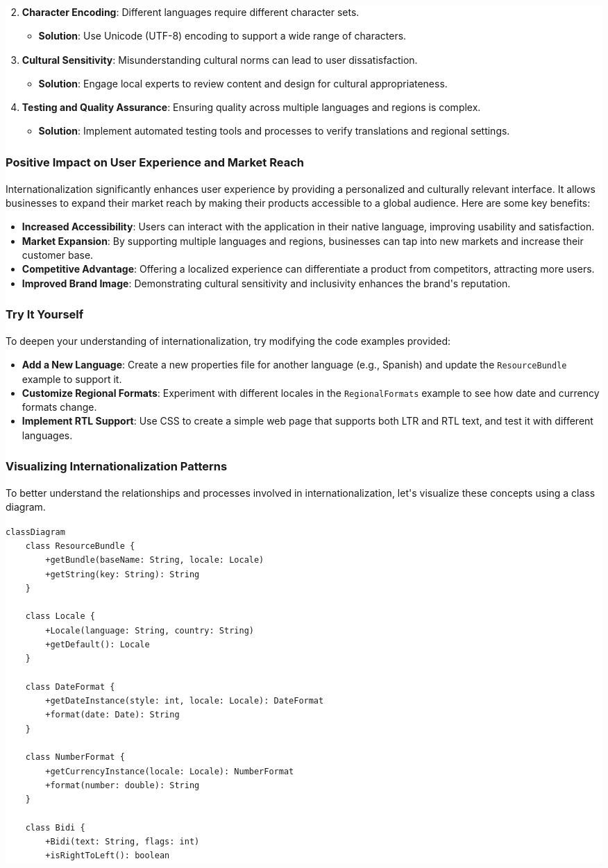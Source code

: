 2. **Character Encoding**: Different languages require different character sets.
   - **Solution**: Use Unicode (UTF-8) encoding to support a wide range of characters.

3. **Cultural Sensitivity**: Misunderstanding cultural norms can lead to user dissatisfaction.
   - **Solution**: Engage local experts to review content and design for cultural appropriateness.

4. **Testing and Quality Assurance**: Ensuring quality across multiple languages and regions is complex.
   - **Solution**: Implement automated testing tools and processes to verify translations and regional settings.

### Positive Impact on User Experience and Market Reach

Internationalization significantly enhances user experience by providing a personalized and culturally relevant interface. It allows businesses to expand their market reach by making their products accessible to a global audience. Here are some key benefits:

- **Increased Accessibility**: Users can interact with the application in their native language, improving usability and satisfaction.
- **Market Expansion**: By supporting multiple languages and regions, businesses can tap into new markets and increase their customer base.
- **Competitive Advantage**: Offering a localized experience can differentiate a product from competitors, attracting more users.
- **Improved Brand Image**: Demonstrating cultural sensitivity and inclusivity enhances the brand's reputation.

### Try It Yourself

To deepen your understanding of internationalization, try modifying the code examples provided:

- **Add a New Language**: Create a new properties file for another language (e.g., Spanish) and update the `ResourceBundle` example to support it.
- **Customize Regional Formats**: Experiment with different locales in the `RegionalFormats` example to see how date and currency formats change.
- **Implement RTL Support**: Use CSS to create a simple web page that supports both LTR and RTL text, and test it with different languages.

### Visualizing Internationalization Patterns

To better understand the relationships and processes involved in internationalization, let's visualize these concepts using a class diagram.

```mermaid
classDiagram
    class ResourceBundle {
        +getBundle(baseName: String, locale: Locale)
        +getString(key: String): String
    }

    class Locale {
        +Locale(language: String, country: String)
        +getDefault(): Locale
    }

    class DateFormat {
        +getDateInstance(style: int, locale: Locale): DateFormat
        +format(date: Date): String
    }

    class NumberFormat {
        +getCurrencyInstance(locale: Locale): NumberFormat
        +format(number: double): String
    }

    class Bidi {
        +Bidi(text: String, flags: int)
        +isRightToLeft(): boolean
```